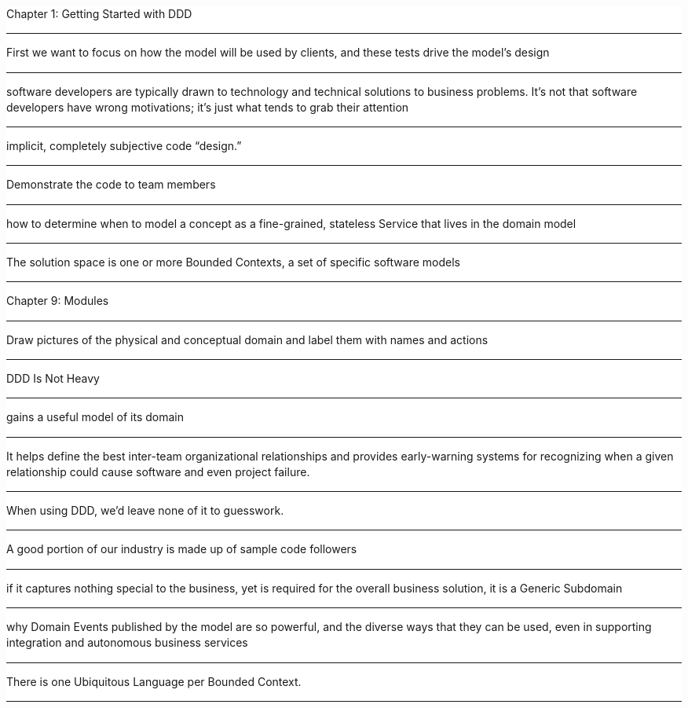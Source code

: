 Chapter 1: Getting Started with DDD

---
First we want to focus on how the model will be used by clients, and these tests drive the model’s design

---
software developers are typically drawn to technology and technical solutions to business problems. It’s not that software developers have wrong motivations; it’s just what tends to grab their attention

---
implicit, completely subjective code “design.”

---
Demonstrate the code to team members

---
how to determine when to model a concept as a fine-grained, stateless Service that lives in the domain model

---
The solution space is one or more Bounded Contexts, a set of specific software models

---
Chapter 9: Modules

---
Draw pictures of the physical and conceptual domain and label them with names and actions

---
DDD Is Not Heavy

---
gains a useful model of its domain

---
It helps define the best inter-team organizational relationships and provides early-warning systems for recognizing when a given relationship could cause software and even project failure.

---
When using DDD, we’d leave none of it to guesswork.

---
A good portion of our industry is made up of sample code followers

---
if it captures nothing special to the business, yet is required for the overall business solution, it is a Generic Subdomain

---
why Domain Events published by the model are so powerful, and the diverse ways that they can be used, even in supporting integration and autonomous business services

---
There is one Ubiquitous Language per Bounded Context.

---